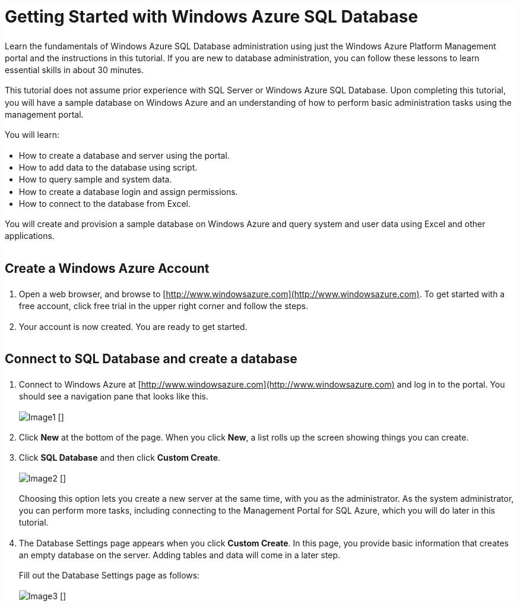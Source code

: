 <h1 id="SQLAzureTutorialITPro"> Getting Started with Windows Azure SQL Database</h1>

Learn the fundamentals of Windows Azure SQL Database administration using just the Windows Azure Platform Management portal and the instructions in this tutorial. If you are new to database administration, you can follow these lessons to learn essential skills in about 30 minutes. 

This tutorial does not assume prior experience with SQL Server or Windows Azure SQL Database. Upon completing this tutorial, you will have a sample database on Windows Azure and an understanding of how to perform basic administration tasks using the management portal.

You will learn:

* How to create a database and server using the portal.
* How to add data to the database using script.
* How to query sample and system data.
* How to create a database login and assign permissions.
* How to connect to the database from Excel.


You will create and provision a sample database on Windows Azure and query system and user data using Excel and other applications.



<h2 id="Subscribe">Create a Windows Azure Account</h2>

1. Open a web browser, and browse to [http://www.windowsazure.com](http://www.windowsazure.com).
To get started with a free account, click free trial in the upper right corner and follow the steps.

2. Your account is now created. You are ready to get started.


<h2 id="Connect">Connect to SQL Database and create a database</h2>


1. Connect to Windows Azure at [http://www.windowsazure.com](http://www.windowsazure.com) and log in to the portal. You should see a navigation pane that looks like this. 

    ![Image1] []

2. Click **New** at the bottom of the page. When you click **New**, a list rolls up the screen showing things you can create.

3. Click **SQL Database** and then click **Custom Create**. 

    ![Image2] []

    Choosing this option lets you create a new server at the same time, with you as the administrator. As the system administrator, you can perform more tasks, including connecting to the Management Portal for SQL Azure, which you will do later in this tutorial.  

4.  The Database Settings page appears when you click **Custom Create**. In this page, you provide basic information that creates an empty database on the server. Adding tables and data will come in a later step. 

    Fill out the Database Settings page as follows:

    ![Image3] []


[Image1]: media/NavPaneDBSelected.png
[Image2]: media/MainPageCustomCreateDB.png
[Image3]: media/DatabaseSettings.PNG
[Image4]: media/ServerSettings.png
[Image5]: media/DBPortalDatabasesServers.PNG
[Image6]: media/DBConfigFirewall.png
[Image7]: media/DBConfigFirewallSAVE.png
[Image8]: media/MainPageHome.PNG
[Image9]: media/dblistschool.png
[Image10]: media/dbportalmanagebutton.png
[Image11]: media/ManageDatabaseLogin.png
[Image12]: media/DBPortalNewQuery.png
[Image13]: media/DBQueryResults.png
[Image14]: media/DBPortalConnectMaster.PNG
[Image15]: media/DBPortalConnectMasterErr.PNG
[Image16]: media/ExcelConnect.png
[Image17]: media/ExcelSelect.png
[Image18]: media/ExcelTable.png
[Image19]: media/ExcelImport.png
[Image20]: media/ManageDatabaseLogin.png